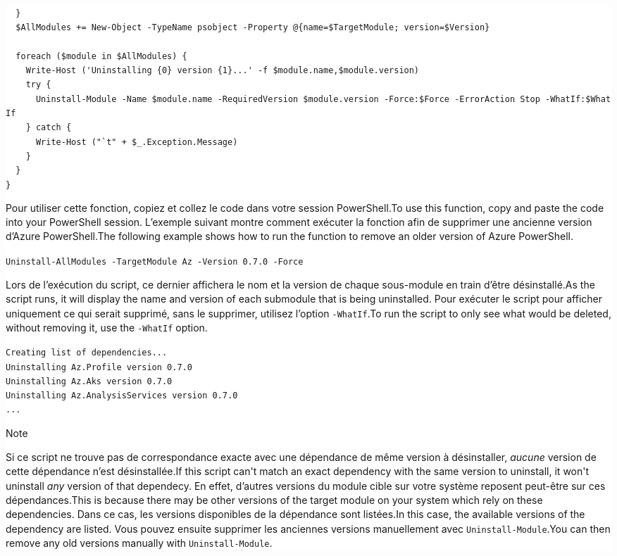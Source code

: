 ```powershell-interactive
  }
  $AllModules += New-Object -TypeName psobject -Property @{name=$TargetModule; version=$Version}

  foreach ($module in $AllModules) {
    Write-Host ('Uninstalling {0} version {1}...' -f $module.name,$module.version)
    try {
      Uninstall-Module -Name $module.name -RequiredVersion $module.version -Force:$Force -ErrorAction Stop -WhatIf:$WhatIf
    } catch {
      Write-Host ("`t" + $_.Exception.Message)
    }
  }
}
```

<span data-ttu-id="4cc00-116">Pour utiliser cette fonction, copiez et collez le code dans votre session PowerShell.</span><span class="sxs-lookup"><span data-stu-id="4cc00-116">To use this function, copy and paste the code into your PowerShell session.</span></span> <span data-ttu-id="4cc00-117">L’exemple suivant montre comment exécuter la fonction afin de supprimer une ancienne version d’Azure PowerShell.</span><span class="sxs-lookup"><span data-stu-id="4cc00-117">The following example shows how to run the function to remove an older version of Azure PowerShell.</span></span>

```powershell-interactive
Uninstall-AllModules -TargetModule Az -Version 0.7.0 -Force
```

<span data-ttu-id="4cc00-118">Lors de l’exécution du script, ce dernier affichera le nom et la version de chaque sous-module en train d’être désinstallé.</span><span class="sxs-lookup"><span data-stu-id="4cc00-118">As the script runs, it will display the name and version of each submodule that is being uninstalled.</span></span> <span data-ttu-id="4cc00-119">Pour exécuter le script pour afficher uniquement ce qui serait supprimé, sans le supprimer, utilisez l’option `-WhatIf`.</span><span class="sxs-lookup"><span data-stu-id="4cc00-119">To run the script to only see what would be deleted, without removing it, use the `-WhatIf` option.</span></span>

```output
Creating list of dependencies...
Uninstalling Az.Profile version 0.7.0
Uninstalling Az.Aks version 0.7.0
Uninstalling Az.AnalysisServices version 0.7.0
...
```

> [!NOTE]
> <span data-ttu-id="4cc00-120">Si ce script ne trouve pas de correspondance exacte avec une dépendance de même version à désinstaller, _aucune_ version de cette dépendance n’est désinstallée.</span><span class="sxs-lookup"><span data-stu-id="4cc00-120">If this script can't match an exact dependency with the same version to uninstall, it won't uninstall _any_ version of that dependecy.</span></span> <span data-ttu-id="4cc00-121">En effet, d’autres versions du module cible sur votre système reposent peut-être sur ces dépendances.</span><span class="sxs-lookup"><span data-stu-id="4cc00-121">This is because there may be other versions of the target module on your system which rely on these dependencies.</span></span> <span data-ttu-id="4cc00-122">Dans ce cas, les versions disponibles de la dépendance sont listées.</span><span class="sxs-lookup"><span data-stu-id="4cc00-122">In this case, the available versions of the dependency are listed.</span></span>
> <span data-ttu-id="4cc00-123">Vous pouvez ensuite supprimer les anciennes versions manuellement avec `Uninstall-Module`.</span><span class="sxs-lookup"><span data-stu-id="4cc00-123">You can then remove any old versions manually with `Uninstall-Module`.</span></span>
